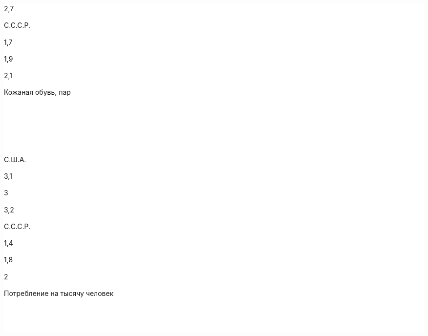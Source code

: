 
2,7






С.С.С.Р.


1,7


1,9


2,1






Кожаная обувь, пар


 


 


 






С.Ш.А.


3,1


3


3,2






С.С.С.Р.


1,4


1,8


2






Потребление на тысячу человек


 


 
